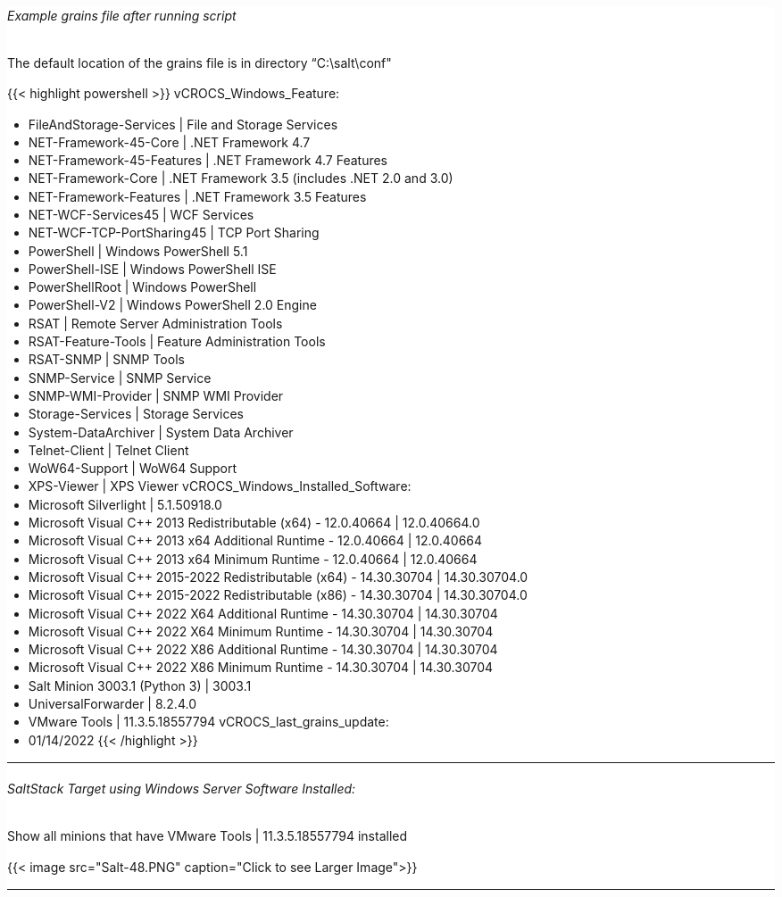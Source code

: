 
###### Example grains file after running script
The default location of the grains file is in directory “C:\salt\conf"  

{{< highlight powershell >}}
vCROCS_Windows_Feature:
- FileAndStorage-Services | File and Storage Services
- NET-Framework-45-Core | .NET Framework 4.7
- NET-Framework-45-Features | .NET Framework 4.7 Features
- NET-Framework-Core | .NET Framework 3.5 (includes .NET 2.0 and 3.0)
- NET-Framework-Features | .NET Framework 3.5 Features
- NET-WCF-Services45 | WCF Services
- NET-WCF-TCP-PortSharing45 | TCP Port Sharing
- PowerShell | Windows PowerShell 5.1
- PowerShell-ISE | Windows PowerShell ISE
- PowerShellRoot | Windows PowerShell
- PowerShell-V2 | Windows PowerShell 2.0 Engine
- RSAT | Remote Server Administration Tools
- RSAT-Feature-Tools | Feature Administration Tools
- RSAT-SNMP | SNMP Tools
- SNMP-Service | SNMP Service
- SNMP-WMI-Provider | SNMP WMI Provider
- Storage-Services | Storage Services
- System-DataArchiver | System Data Archiver
- Telnet-Client | Telnet Client
- WoW64-Support | WoW64 Support
- XPS-Viewer | XPS Viewer
vCROCS_Windows_Installed_Software:
- Microsoft Silverlight | 5.1.50918.0
- Microsoft Visual C++ 2013 Redistributable (x64) - 12.0.40664 | 12.0.40664.0
- Microsoft Visual C++ 2013 x64 Additional Runtime - 12.0.40664 | 12.0.40664
- Microsoft Visual C++ 2013 x64 Minimum Runtime - 12.0.40664 | 12.0.40664
- Microsoft Visual C++ 2015-2022 Redistributable (x64) - 14.30.30704 | 14.30.30704.0
- Microsoft Visual C++ 2015-2022 Redistributable (x86) - 14.30.30704 | 14.30.30704.0
- Microsoft Visual C++ 2022 X64 Additional Runtime - 14.30.30704 | 14.30.30704
- Microsoft Visual C++ 2022 X64 Minimum Runtime - 14.30.30704 | 14.30.30704
- Microsoft Visual C++ 2022 X86 Additional Runtime - 14.30.30704 | 14.30.30704
- Microsoft Visual C++ 2022 X86 Minimum Runtime - 14.30.30704 | 14.30.30704
- Salt Minion 3003.1 (Python 3) | 3003.1
- UniversalForwarder | 8.2.4.0
- VMware Tools | 11.3.5.18557794
vCROCS_last_grains_update:
- 01/14/2022
{{< /highlight >}}

---

###### SaltStack Target using Windows Server Software Installed:
Show all minions that have VMware Tools | 11.3.5.18557794 installed

{{< image src="Salt-48.PNG" caption="Click to see Larger Image">}}  

---
